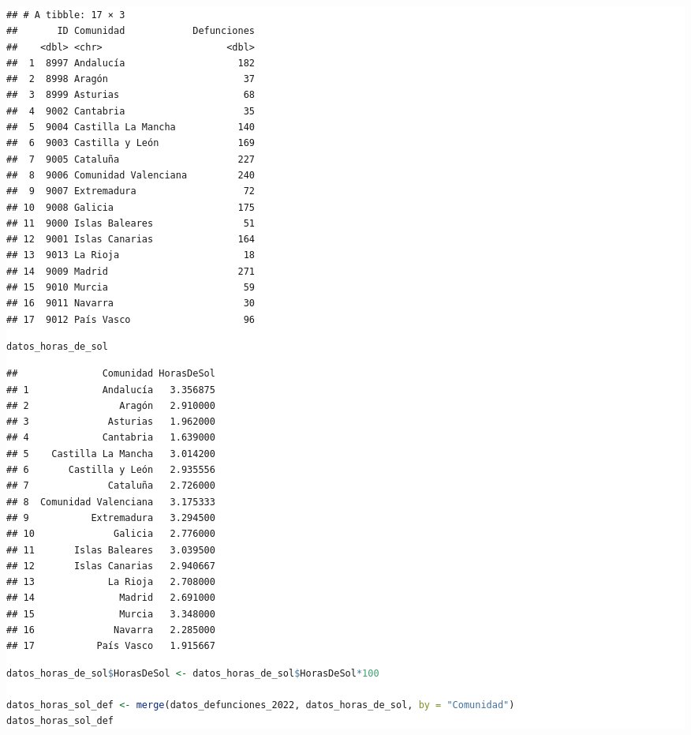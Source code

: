```
## # A tibble: 17 × 3
##       ID Comunidad            Defunciones
##    <dbl> <chr>                      <dbl>
##  1  8997 Andalucía                    182
##  2  8998 Aragón                        37
##  3  8999 Asturias                      68
##  4  9002 Cantabria                     35
##  5  9004 Castilla La Mancha           140
##  6  9003 Castilla y León              169
##  7  9005 Cataluña                     227
##  8  9006 Comunidad Valenciana         240
##  9  9007 Extremadura                   72
## 10  9008 Galicia                      175
## 11  9000 Islas Baleares                51
## 12  9001 Islas Canarias               164
## 13  9013 La Rioja                      18
## 14  9009 Madrid                       271
## 15  9010 Murcia                        59
## 16  9011 Navarra                       30
## 17  9012 País Vasco                    96
```

``` r
datos_horas_de_sol
```

```
##               Comunidad HorasDeSol
## 1             Andalucía   3.356875
## 2                Aragón   2.910000
## 3              Asturias   1.962000
## 4             Cantabria   1.639000
## 5    Castilla La Mancha   3.014200
## 6       Castilla y León   2.935556
## 7              Cataluña   2.726000
## 8  Comunidad Valenciana   3.175333
## 9           Extremadura   3.294500
## 10              Galicia   2.776000
## 11       Islas Baleares   3.039500
## 12       Islas Canarias   2.940667
## 13             La Rioja   2.708000
## 14               Madrid   2.691000
## 15               Murcia   3.348000
## 16              Navarra   2.285000
## 17           País Vasco   1.915667
```

``` r
datos_horas_de_sol$HorasDeSol <- datos_horas_de_sol$HorasDeSol*100 

datos_horas_sol_def <- merge(datos_defunciones_2022, datos_horas_de_sol, by = "Comunidad")
datos_horas_sol_def
```
